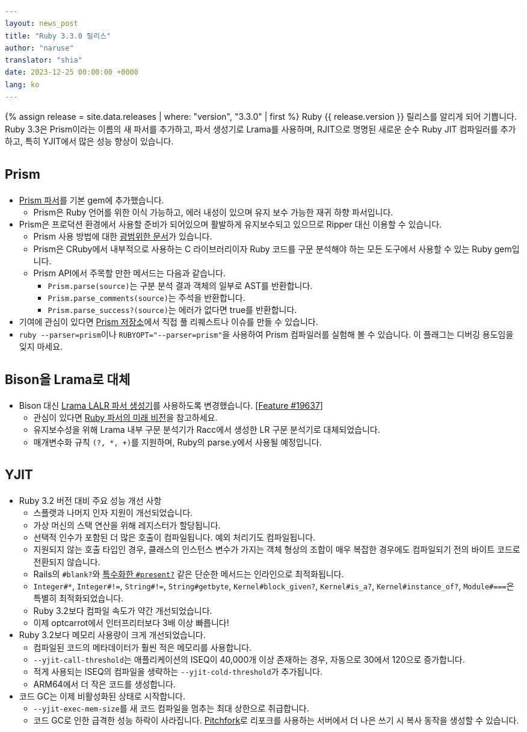 ```yaml
---
layout: news_post
title: "Ruby 3.3.0 릴리스"
author: "naruse"
translator: "shia"
date: 2023-12-25 00:00:00 +0000
lang: ko
---
```


{% assign release = site.data.releases | where: "version", "3.3.0" | first %}
Ruby {{ release.version }} 릴리스를 알리게 되어 기쁩니다. Ruby 3.3은 Prism이라는 이름의 새 파서를 추가하고, 파서 생성기로 Lrama를 사용하며, RJIT으로 명명된 새로운 순수 Ruby JIT 컴파일러를 추가하고, 특히 YJIT에서 많은 성능 향상이 있습니다.

## Prism

* [Prism 파서](https://github.com/ruby/prism)를 기본 gem에 추가했습니다.
    * Prism은 Ruby 언어를 위한 이식 가능하고, 에러 내성이 있으며 유지 보수 가능한 재귀 하향 파서입니다.
* Prism은 프로덕션 환경에서 사용할 준비가 되어있으며 활발하게 유지보수되고 있으므로 Ripper 대신 이용할 수 있습니다.
    * Prism 사용 방법에 대한 [광범위한 문서](https://ruby.github.io/prism/)가 있습니다.
    * Prism은 CRuby에서 내부적으로 사용하는 C 라이브러리이자 Ruby 코드를 구문 분석해야 하는 모든 도구에서 사용할 수 있는 Ruby gem입니다.
    * Prism API에서 주목할 만한 메서드는 다음과 같습니다.
        * `Prism.parse(source)`는 구분 분석 결과 객체의 일부로 AST를 반환합니다.
        * `Prism.parse_comments(source)`는 주석을 반환합니다.
        * `Prism.parse_success?(source)`는 에러가 없다면 true를 반환합니다.
* 기여에 관심이 있다면 [Prism 저장소](https://github.com/ruby/prism)에서 직접 풀 리퀘스트나 이슈를 만들 수 있습니다.
* `ruby --parser=prism`이나 `RUBYOPT="--parser=prism"`을 사용하여 Prism 컴파일러를 실험해 볼 수 있습니다. 이 플래그는 디버깅 용도임을 잊지 마세요.

## Bison을 Lrama로 대체

* Bison 대신 [Lrama LALR 파서 생성기](https://github.com/ruby/lrama)를 사용하도록 변경했습니다. [[Feature #19637]](https://bugs.ruby-lang.org/issues/19637)
  * 관심이 있다면 [Ruby 파서의 미래 비전](https://rubykaigi.org/2023/presentations/spikeolaf.html)을 참고하세요.
  * 유지보수성을 위해 Lrama 내부 구문 분석기가 Racc에서 생성한 LR 구문 분석기로 대체되었습니다.
  * 매개변수화 규칙 `(?, *, +)`를 지원하며, Ruby의 parse.y에서 사용될 예정입니다.

## YJIT

* Ruby 3.2 버전 대비 주요 성능 개선 사항
  * 스플랫과 나머지 인자 지원이 개선되었습니다.
  * 가상 머신의 스택 연산을 위해 레지스터가 할당됩니다.
  * 선택적 인수가 포함된 더 많은 호출이 컴파일됩니다. 예외 처리기도 컴파일됩니다.
  * 지원되지 않는 호출 타입인 경우, 클래스의 인스턴스 변수가 가지는 객체 형상의 조합이 매우 복잡한 경우에도
    컴파일되기 전의 바이트 코드로 전환되지 않습니다.
  * Rails의 `#blank?`와 [특수화한 `#present?`](https://github.com/rails/rails/pull/49909) 같은 단순한 메서드는
    인라인으로 최적화됩니다.
  * `Integer#*`, `Integer#!=`, `String#!=`, `String#getbyte`,
    `Kernel#block_given?`, `Kernel#is_a?`, `Kernel#instance_of?`, `Module#===`은 특별히 최적화되었습니다.
  * Ruby 3.2보다 컴파일 속도가 약간 개선되었습니다.
  * 이제 optcarrot에서 인터프리터보다 3배 이상 빠릅니다!
* Ruby 3.2보다 메모리 사용량이 크게 개선되었습니다.
    * 컴파일된 코드의 메타데이터가 훨씬 적은 메모리를 사용합니다.
    * `--yjit-call-threshold`는 애플리케이션의 ISEQ이 40,000개 이상 존재하는 경우,
      자동으로 30에서 120으로 증가합니다.
    * 적게 사용되는 ISEQ의 컴파일을 생략하는 `--yjit-cold-threshold`가 추가됩니다.
    * ARM64에서 더 작은 코드를 생성합니다.
* 코드 GC는 이제 비활성화된 상태로 시작합니다.
  * `--yjit-exec-mem-size`를 새 코드 컴파일을 멈추는 최대 상한으로 취급합니다.
  * 코드 GC로 인한 급격한 성능 하락이 사라집니다.
    [Pitchfork](https://github.com/shopify/pitchfork)로 리포크를 사용하는 서버에서
    더 나은 쓰기 시 복사 동작을 생성할 수 있습니다.